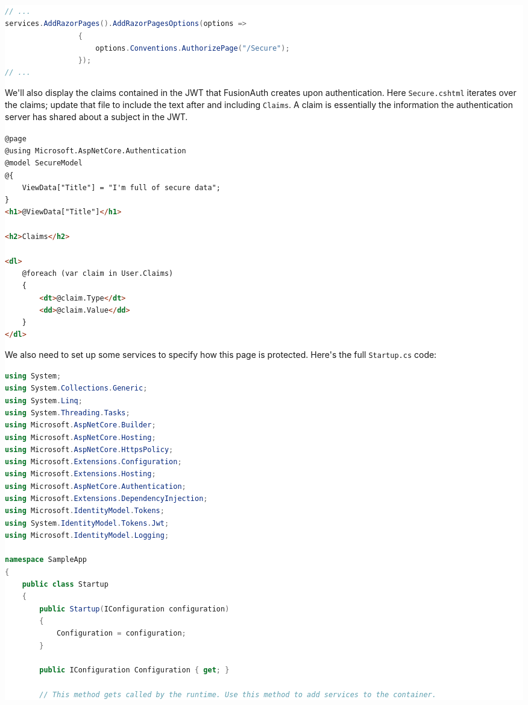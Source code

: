 ```csharp
// ...
services.AddRazorPages().AddRazorPagesOptions(options =>
                 {
                     options.Conventions.AuthorizePage("/Secure");
                 });
// ...
```

We'll also display the claims contained in the JWT that FusionAuth creates upon authentication. Here `Secure.cshtml` iterates over the claims; update that file to include the text after and including `Claims`. A claim is essentially the information the authentication server has shared about a subject in the JWT.

```html
@page
@using Microsoft.AspNetCore.Authentication
@model SecureModel
@{
    ViewData["Title"] = "I'm full of secure data";
}
<h1>@ViewData["Title"]</h1>

<h2>Claims</h2>

<dl>
    @foreach (var claim in User.Claims)
    {
        <dt>@claim.Type</dt>
        <dd>@claim.Value</dd>
    }
</dl>
```

We also need to set up some services to specify how this page is protected. Here's the full `Startup.cs` code:

```csharp
using System;
using System.Collections.Generic;
using System.Linq;
using System.Threading.Tasks;
using Microsoft.AspNetCore.Builder;
using Microsoft.AspNetCore.Hosting;
using Microsoft.AspNetCore.HttpsPolicy;
using Microsoft.Extensions.Configuration;
using Microsoft.Extensions.Hosting;
using Microsoft.AspNetCore.Authentication;
using Microsoft.Extensions.DependencyInjection;
using Microsoft.IdentityModel.Tokens;
using System.IdentityModel.Tokens.Jwt;
using Microsoft.IdentityModel.Logging;

namespace SampleApp
{
    public class Startup
    {
        public Startup(IConfiguration configuration)
        {
            Configuration = configuration;
        }

        public IConfiguration Configuration { get; }

        // This method gets called by the runtime. Use this method to add services to the container.
```